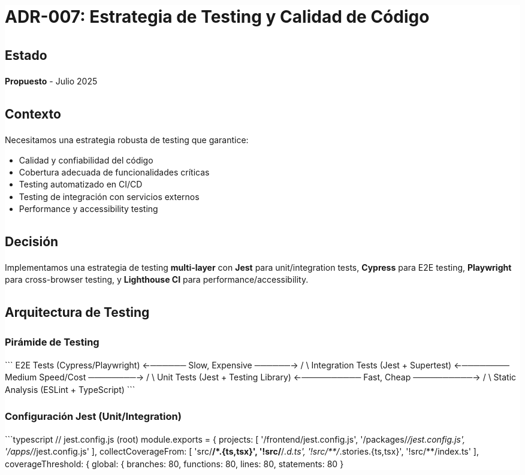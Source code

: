 # ADR-007: Estrategia de Testing y Calidad de Código

## Estado

**Propuesto** - Julio 2025

## Contexto

Necesitamos una estrategia robusta de testing que garantice:

- Calidad y confiabilidad del código
- Cobertura adecuada de funcionalidades críticas
- Testing automatizado en CI/CD
- Testing de integración con servicios externos
- Performance y accessibility testing

## Decisión

Implementamos una estrategia de testing **multi-layer** con **Jest** para unit/integration tests, **Cypress** para E2E testing, **Playwright** para cross-browser testing, y **Lighthouse CI** para performance/accessibility.

## Arquitectura de Testing

### Pirámide de Testing

\`\`\`
E2E Tests (Cypress/Playwright)
←────── Slow, Expensive ──────→
/ \\
Integration Tests (Jest + Supertest)
←──────── Medium Speed/Cost ────────→
/ \\
Unit Tests (Jest + Testing Library)
←────────── Fast, Cheap ──────────→
/ \\
Static Analysis (ESLint + TypeScript)
\`\`\`

### Configuración Jest (Unit/Integration)

\`\`\`typescript
// jest.config.js (root)
module.exports = {
projects: [
'<rootDir>/frontend/jest.config.js',
'<rootDir>/packages/*/jest.config.js',
'<rootDir>/apps/*/jest.config.js'
],
collectCoverageFrom: [
'src/**/*.{ts,tsx}',
'!src/**/*.d.ts',
'!src/**/*.stories.{ts,tsx}',
'!src/**/index.ts'
],
coverageThreshold: {
global: {
branches: 80,
functions: 80,
lines: 80,
statements: 80
}